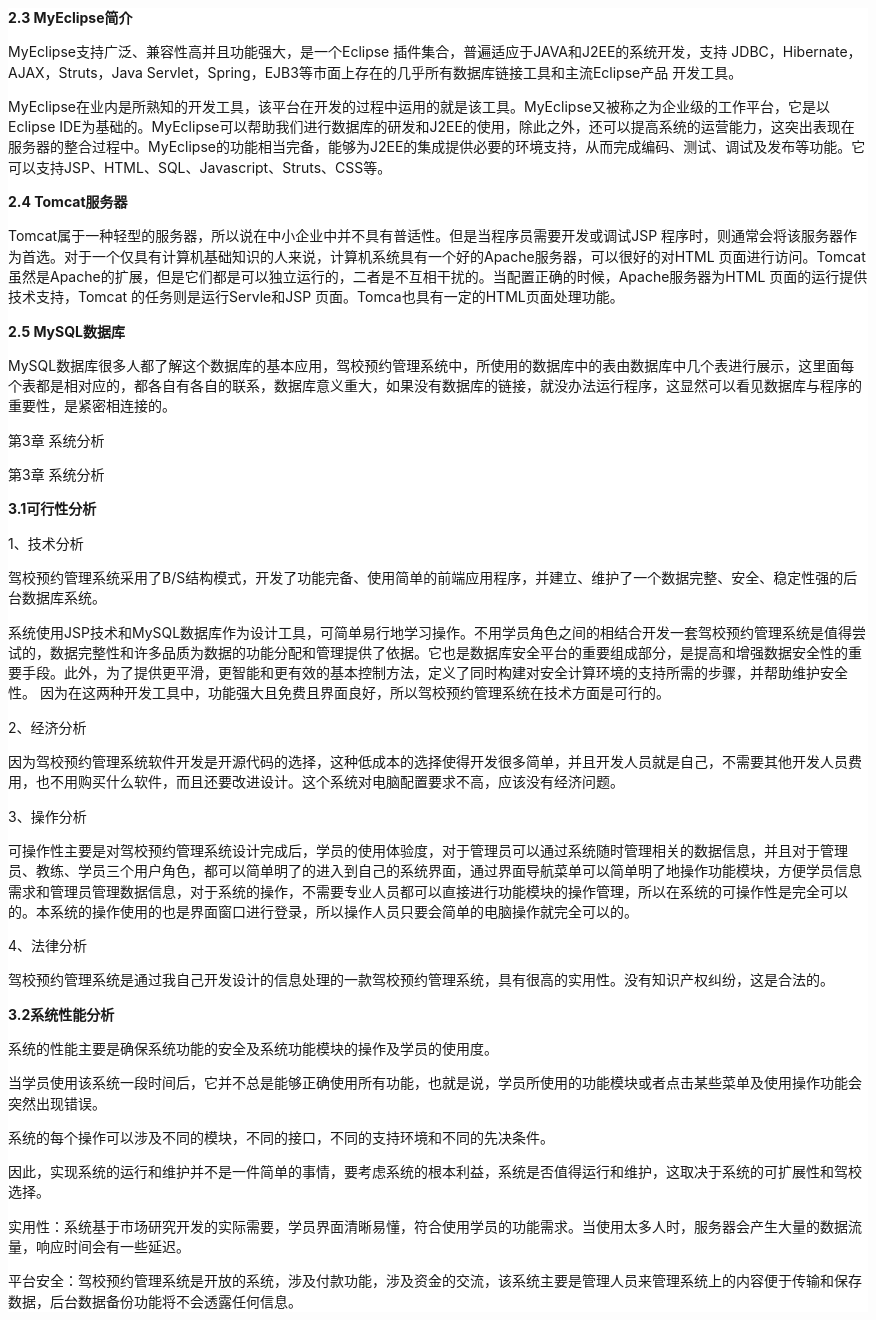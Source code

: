 **2.3 MyEclipse简介**

MyEclipse支持广泛、兼容性高并且功能强大，是一个Eclipse 插件集合，普遍适应于JAVA和J2EE的系统开发，支持 JDBC，Hibernate，AJAX，Struts，Java Servlet，Spring，EJB3等市面上存在的几乎所有数据库链接工具和主流Eclipse产品 开发工具。 

MyEclipse在业内是所熟知的开发工具，该平台在开发的过程中运用的就是该工具。MyEclipse又被称之为企业级的工作平台，它是以Eclipse IDE为基础的。MyEclipse可以帮助我们进行数据库的研发和J2EE的使用，除此之外，还可以提高系统的运营能力，这突出表现在服务器的整合过程中。MyEclipse的功能相当完备，能够为J2EE的集成提供必要的环境支持，从而完成编码、测试、调试及发布等功能。它可以支持JSP、HTML、SQL、Javascript、Struts、CSS等。

**2.4 Tomcat服务器**

Tomcat属于一种轻型的服务器，所以说在中小企业中并不具有普适性。但是当程序员需要开发或调试JSP 程序时，则通常会将该服务器作为首选。对于一个仅具有计算机基础知识的人来说，计算机系统具有一个好的Apache服务器，可以很好的对HTML 页面进行访问。Tomcat 虽然是Apache的扩展，但是它们都是可以独立运行的，二者是不互相干扰的。当配置正确的时候，Apache服务器为HTML 页面的运行提供技术支持，Tomcat 的任务则是运行Servle和JSP 页面。Tomca也具有一定的HTML页面处理功能。

**2.5 MySQL数据库**

MySQL数据库很多人都了解这个数据库的基本应用，驾校预约管理系统中，所使用的数据库中的表由数据库中几个表进行展示，这里面每个表都是相对应的，都各自有各自的联系，数据库意义重大，如果没有数据库的链接，就没办法运行程序，这显然可以看见数据库与程序的重要性，是紧密相连接的。

第3章 系统分析

第3章 系统分析

**3.1可行性分析**

1、技术分析

驾校预约管理系统采用了B/S结构模式，开发了功能完备、使用简单的前端应用程序，并建立、维护了一个数据完整、安全、稳定性强的后台数据库系统。

系统使用JSP技术和MySQL数据库作为设计工具，可简单易行地学习操作。不用学员角色之间的相结合开发一套驾校预约管理系统是值得尝试的，数据完整性和许多品质为数据的功能分配和管理提供了依据。它也是数据库安全平台的重要组成部分，是提高和增强数据安全性的重要手段。此外，为了提供更平滑，更智能和更有效的基本控制方法，定义了同时构建对安全计算环境的支持所需的步骤，并帮助维护安全性。 因为在这两种开发工具中，功能强大且免费且界面良好，所以驾校预约管理系统在技术方面是可行的。

2、经济分析

因为驾校预约管理系统软件开发是开源代码的选择，这种低成本的选择使得开发很多简单，并且开发人员就是自己，不需要其他开发人员费用，也不用购买什么软件，而且还要改进设计。这个系统对电脑配置要求不高，应该没有经济问题。

3、操作分析

可操作性主要是对驾校预约管理系统设计完成后，学员的使用体验度，对于管理员可以通过系统随时管理相关的数据信息，并且对于管理员、教练、学员三个用户角色，都可以简单明了的进入到自己的系统界面，通过界面导航菜单可以简单明了地操作功能模块，方便学员信息需求和管理员管理数据信息，对于系统的操作，不需要专业人员都可以直接进行功能模块的操作管理，所以在系统的可操作性是完全可以的。本系统的操作使用的也是界面窗口进行登录，所以操作人员只要会简单的电脑操作就完全可以的。

4、法律分析

驾校预约管理系统是通过我自己开发设计的信息处理的一款驾校预约管理系统，具有很高的实用性。没有知识产权纠纷，这是合法的。

**3.2系统性能分析**

系统的性能主要是确保系统功能的安全及系统功能模块的操作及学员的使用度。

当学员使用该系统一段时间后，它并不总是能够正确使用所有功能，也就是说，学员所使用的功能模块或者点击某些菜单及使用操作功能会突然出现错误。

系统的每个操作可以涉及不同的模块，不同的接口，不同的支持环境和不同的先决条件。

因此，实现系统的运行和维护并不是一件简单的事情，要考虑系统的根本利益，系统是否值得运行和维护，这取决于系统的可扩展性和驾校选择。

实用性：系统基于市场研究开发的实际需要，学员界面清晰易懂，符合使用学员的功能需求。当使用太多人时，服务器会产生大量的数据流量，响应时间会有一些延迟。

平台安全：驾校预约管理系统是开放的系统，涉及付款功能，涉及资金的交流，该系统主要是管理人员来管理系统上的内容便于传输和保存数据，后台数据备份功能将不会透露任何信息。
